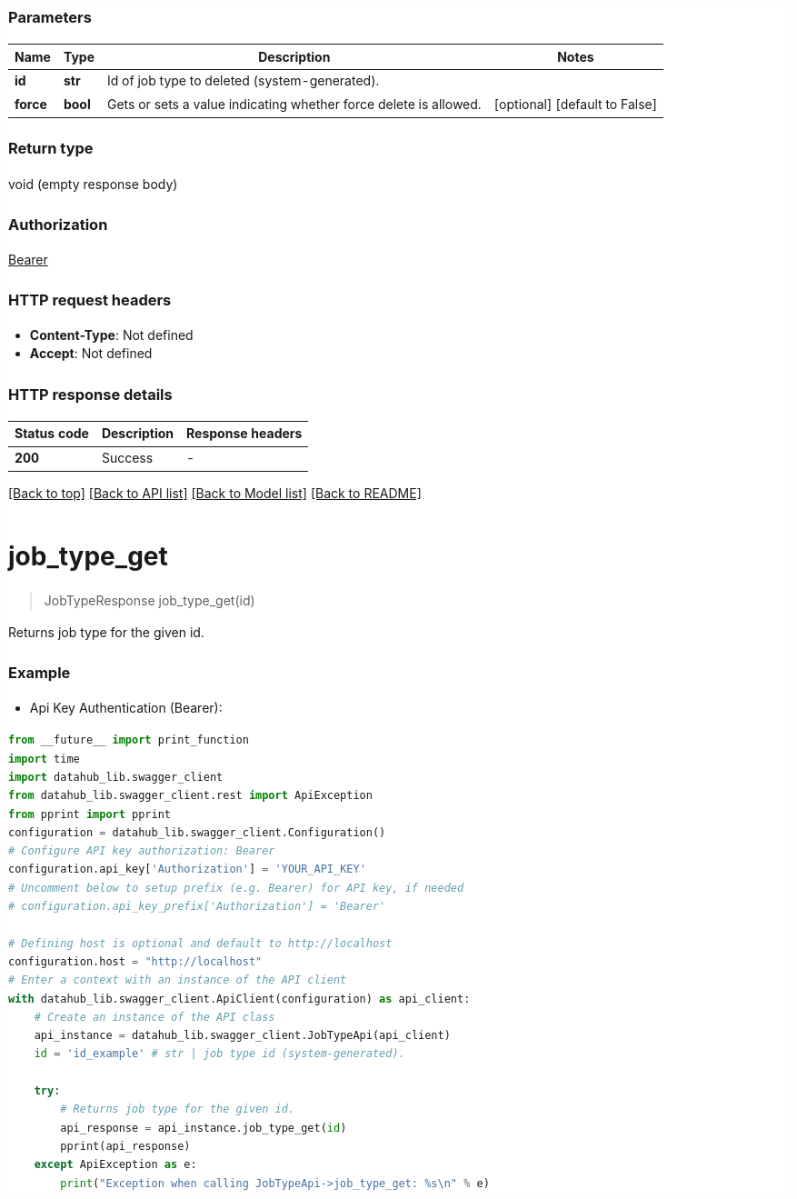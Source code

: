 ### Parameters

Name | Type | Description  | Notes
------------- | ------------- | ------------- | -------------
 **id** | **str**| Id of job type to deleted (system-generated). | 
 **force** | **bool**| Gets or sets a value indicating whether force delete is allowed. | [optional] [default to False]

### Return type

void (empty response body)

### Authorization

[Bearer](../README.md#Bearer)

### HTTP request headers

 - **Content-Type**: Not defined
 - **Accept**: Not defined

### HTTP response details
| Status code | Description | Response headers |
|-------------|-------------|------------------|
**200** | Success |  -  |

[[Back to top]](#) [[Back to API list]](../README.md#documentation-for-api-endpoints) [[Back to Model list]](../README.md#documentation-for-models) [[Back to README]](../README.md)

# **job_type_get**
> JobTypeResponse job_type_get(id)

Returns job type for the given id.

### Example

* Api Key Authentication (Bearer):
```python
from __future__ import print_function
import time
import datahub_lib.swagger_client
from datahub_lib.swagger_client.rest import ApiException
from pprint import pprint
configuration = datahub_lib.swagger_client.Configuration()
# Configure API key authorization: Bearer
configuration.api_key['Authorization'] = 'YOUR_API_KEY'
# Uncomment below to setup prefix (e.g. Bearer) for API key, if needed
# configuration.api_key_prefix['Authorization'] = 'Bearer'

# Defining host is optional and default to http://localhost
configuration.host = "http://localhost"
# Enter a context with an instance of the API client
with datahub_lib.swagger_client.ApiClient(configuration) as api_client:
    # Create an instance of the API class
    api_instance = datahub_lib.swagger_client.JobTypeApi(api_client)
    id = 'id_example' # str | job type id (system-generated).

    try:
        # Returns job type for the given id.
        api_response = api_instance.job_type_get(id)
        pprint(api_response)
    except ApiException as e:
        print("Exception when calling JobTypeApi->job_type_get: %s\n" % e)
```

